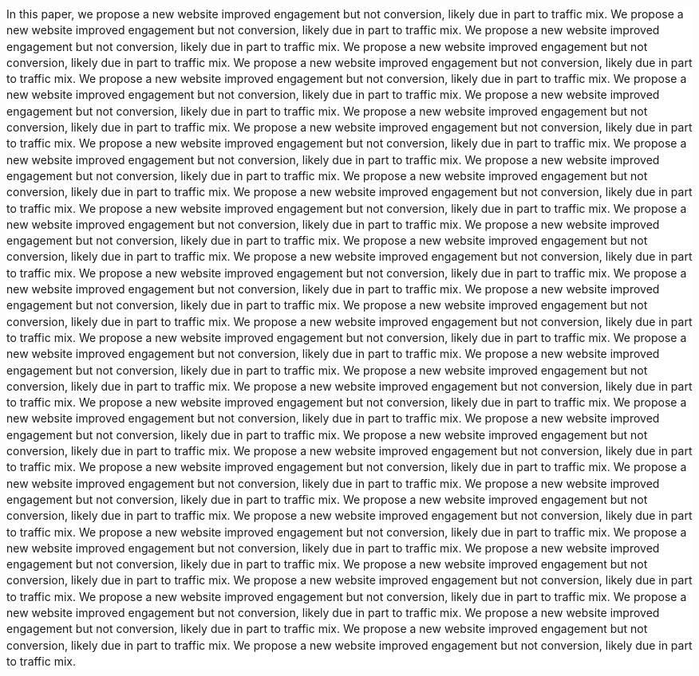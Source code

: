 In this paper, we propose a new website improved engagement but not conversion, likely due in part to traffic mix. We propose a new website improved engagement but not conversion, likely due in part to traffic mix. We propose a new website improved engagement but not conversion, likely due in part to traffic mix. We propose a new website improved engagement but not conversion, likely due in part to traffic mix. We propose a new website improved engagement but not conversion, likely due in part to traffic mix. We propose a new website improved engagement but not conversion, likely due in part to traffic mix. We propose a new website improved engagement but not conversion, likely due in part to traffic mix. We propose a new website improved engagement but not conversion, likely due in part to traffic mix. We propose a new website improved engagement but not conversion, likely due in part to traffic mix. We propose a new website improved engagement but not conversion, likely due in part to traffic mix. We propose a new website improved engagement but not conversion, likely due in part to traffic mix. We propose a new website improved engagement but not conversion, likely due in part to traffic mix. We propose a new website improved engagement but not conversion, likely due in part to traffic mix. We propose a new website improved engagement but not conversion, likely due in part to traffic mix. We propose a new website improved engagement but not conversion, likely due in part to traffic mix. We propose a new website improved engagement but not conversion, likely due in part to traffic mix. We propose a new website improved engagement but not conversion, likely due in part to traffic mix. We propose a new website improved engagement but not conversion, likely due in part to traffic mix. We propose a new website improved engagement but not conversion, likely due in part to traffic mix. We propose a new website improved engagement but not conversion, likely due in part to traffic mix. We propose a new website improved engagement but not conversion, likely due in part to traffic mix. We propose a new website improved engagement but not conversion, likely due in part to traffic mix. We propose a new website improved engagement but not conversion, likely due in part to traffic mix. We propose a new website improved engagement but not conversion, likely due in part to traffic mix. We propose a new website improved engagement but not conversion, likely due in part to traffic mix. We propose a new website improved engagement but not conversion, likely due in part to traffic mix. We propose a new website improved engagement but not conversion, likely due in part to traffic mix. We propose a new website improved engagement but not conversion, likely due in part to traffic mix. We propose a new website improved engagement but not conversion, likely due in part to traffic mix. We propose a new website improved engagement but not conversion, likely due in part to traffic mix. We propose a new website improved engagement but not conversion, likely due in part to traffic mix. We propose a new website improved engagement but not conversion, likely due in part to traffic mix. We propose a new website improved engagement but not conversion, likely due in part to traffic mix. We propose a new website improved engagement but not conversion, likely due in part to traffic mix. We propose a new website improved engagement but not conversion, likely due in part to traffic mix. We propose a new website improved engagement but not conversion, likely due in part to traffic mix. We propose a new website improved engagement but not conversion, likely due in part to traffic mix. We propose a new website improved engagement but not conversion, likely due in part to traffic mix. We propose a new website improved engagement but not conversion, likely due in part to traffic mix. We propose a new website improved engagement but not conversion, likely due in part to traffic mix. We propose a new website improved engagement but not conversion, likely due in part to traffic mix. We propose a new website improved engagement but not conversion, likely due in part to traffic mix. We propose a new website improved engagement but not conversion, likely due in part to traffic mix. We propose a new website improved engagement but not conversion, likely due in part to traffic mix. We propose a new website improved engagement but not conversion, likely due in part to traffic mix. We propose a new website improved engagement but not conversion, likely due in part to traffic mix. We propose a new website improved engagement but not conversion, likely due in part to traffic mix. We propose a new website improved engagement but not conversion, likely due in part to traffic mix. We propose a new website improved engagement but not conversion, likely due in part to traffic mix. We propose a new website improved engagement but not conversion, likely due in part to traffic mix.
